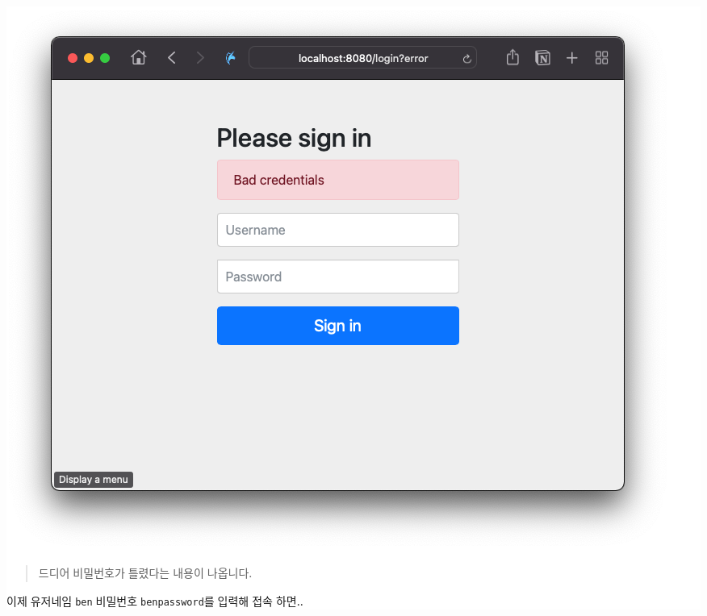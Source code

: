 ![image-20211221230741500](https://raw.githubusercontent.com/Shane-Park/mdblog/main/backend/spring/ldap.assets/image-20211221230741500.png)

> 드디어 비밀번호가 틀렸다는 내용이 나옵니다.

이제 유저네임 `ben` 비밀번호 `benpassword`를 입력해 접속 하면..
